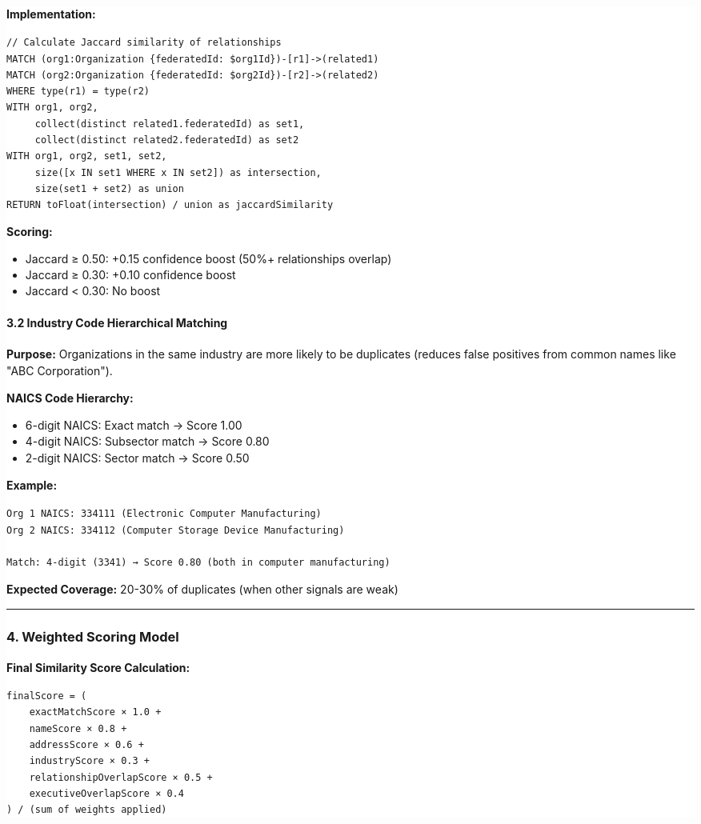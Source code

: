 **Implementation:**
```cypher
// Calculate Jaccard similarity of relationships
MATCH (org1:Organization {federatedId: $org1Id})-[r1]->(related1)
MATCH (org2:Organization {federatedId: $org2Id})-[r2]->(related2)
WHERE type(r1) = type(r2)
WITH org1, org2,
     collect(distinct related1.federatedId) as set1,
     collect(distinct related2.federatedId) as set2
WITH org1, org2, set1, set2,
     size([x IN set1 WHERE x IN set2]) as intersection,
     size(set1 + set2) as union
RETURN toFloat(intersection) / union as jaccardSimilarity
```

**Scoring:**
- Jaccard ≥ 0.50: +0.15 confidence boost (50%+ relationships overlap)
- Jaccard ≥ 0.30: +0.10 confidence boost
- Jaccard < 0.30: No boost

#### 3.2 Industry Code Hierarchical Matching

**Purpose:** Organizations in the same industry are more likely to be duplicates (reduces false positives from common names like "ABC Corporation").

**NAICS Code Hierarchy:**
- 6-digit NAICS: Exact match → Score 1.00
- 4-digit NAICS: Subsector match → Score 0.80
- 2-digit NAICS: Sector match → Score 0.50

**Example:**
```
Org 1 NAICS: 334111 (Electronic Computer Manufacturing)
Org 2 NAICS: 334112 (Computer Storage Device Manufacturing)

Match: 4-digit (3341) → Score 0.80 (both in computer manufacturing)
```

**Expected Coverage:** 20-30% of duplicates (when other signals are weak)

---

### 4. Weighted Scoring Model

**Final Similarity Score Calculation:**

```
finalScore = (
    exactMatchScore × 1.0 +
    nameScore × 0.8 +
    addressScore × 0.6 +
    industryScore × 0.3 +
    relationshipOverlapScore × 0.5 +
    executiveOverlapScore × 0.4
) / (sum of weights applied)
```
